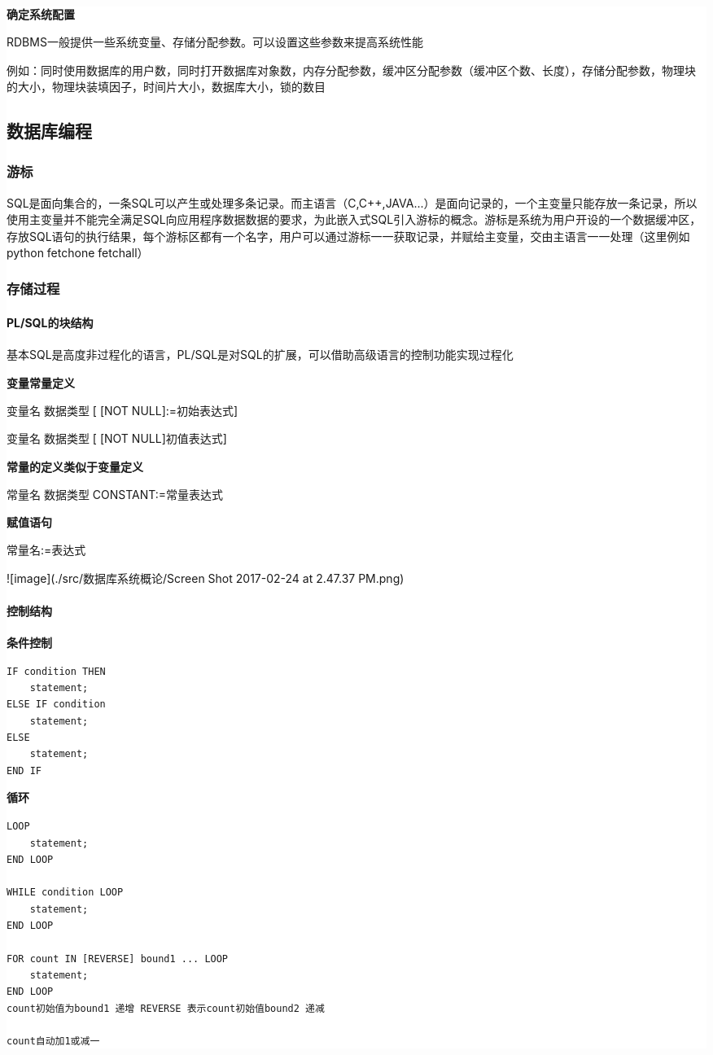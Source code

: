 **确定系统配置**

RDBMS一般提供一些系统变量、存储分配参数。可以设置这些参数来提高系统性能

例如：同时使用数据库的用户数，同时打开数据库对象数，内存分配参数，缓冲区分配参数（缓冲区个数、长度），存储分配参数，物理块的大小，物理块装填因子，时间片大小，数据库大小，锁的数目

## 数据库编程

### 游标

SQL是面向集合的，一条SQL可以产生或处理多条记录。而主语言（C,C++,JAVA...）是面向记录的，一个主变量只能存放一条记录，所以使用主变量并不能完全满足SQL向应用程序数据数据的要求，为此嵌入式SQL引入游标的概念。游标是系统为用户开设的一个数据缓冲区，存放SQL语句的执行结果，每个游标区都有一个名字，用户可以通过游标一一获取记录，并赋给主变量，交由主语言一一处理（这里例如python fetchone fetchall）

### 存储过程

#### PL/SQL的块结构

基本SQL是高度非过程化的语言，PL/SQL是对SQL的扩展，可以借助高级语言的控制功能实现过程化

**变量常量定义**

变量名 数据类型 [ [NOT NULL]:=初始表达式]

变量名 数据类型 [ [NOT NULL]初值表达式]

**常量的定义类似于变量定义**

常量名 数据类型 CONSTANT:=常量表达式

**赋值语句**

常量名:=表达式

![image](./src/数据库系统概论/Screen Shot 2017-02-24 at 2.47.37 PM.png)

#### 控制结构

**条件控制**

```
IF condition THEN
    statement;
ELSE IF condition
    statement;
ELSE
    statement;
END IF
```

**循环**

```
LOOP
    statement;
END LOOP

WHILE condition LOOP
    statement;
END LOOP

FOR count IN [REVERSE] bound1 ... LOOP
    statement;
END LOOP
count初始值为bound1 递增 REVERSE 表示count初始值bound2 递减

count自动加1或减一
```
